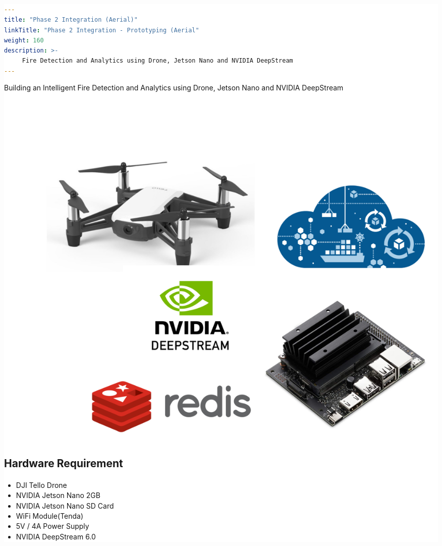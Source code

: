 ```yaml
---
title: "Phase 2 Integration (Aerial)"
linkTitle: "Phase 2 Integration - Prototyping (Aerial"
weight: 160
description: >-
     Fire Detection and Analytics using Drone, Jetson Nano and NVIDIA DeepStream
---
```


Building an Intelligent Fire Detection and Analytics using Drone, Jetson Nano and NVIDIA DeepStream

![my image](image_dronify.png)

## Hardware Requirement

- DJI Tello Drone
- NVIDIA Jetson Nano 2GB
- NVIDIA Jetson Nano SD Card
- WiFi Module(Tenda)
- 5V / 4A Power Supply
- NVIDIA DeepStream 6.0
